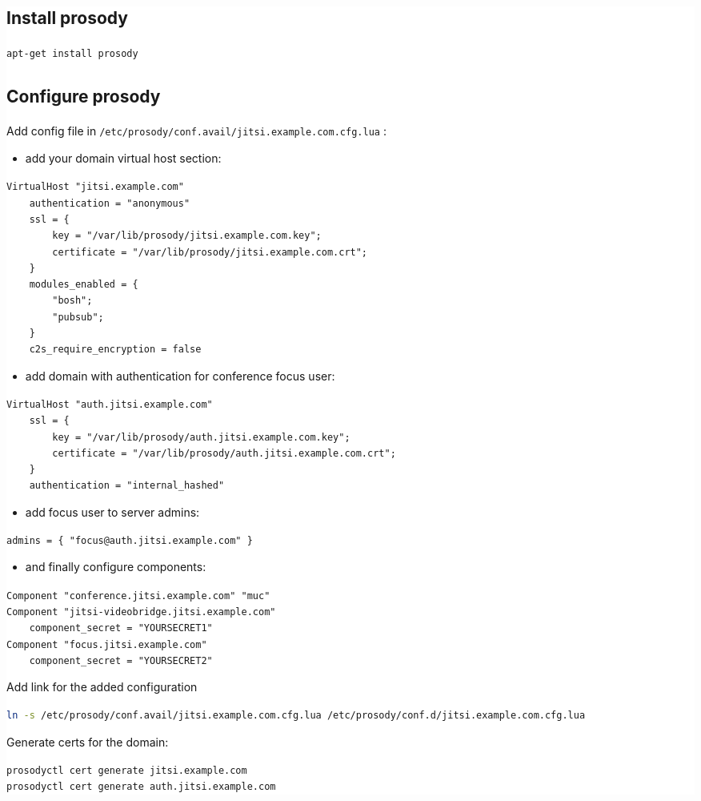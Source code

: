 ## Install prosody
```bash
apt-get install prosody
```

## Configure prosody
Add config file in `/etc/prosody/conf.avail/jitsi.example.com.cfg.lua` :

- add your domain virtual host section:

```
VirtualHost "jitsi.example.com"
    authentication = "anonymous"
    ssl = {
        key = "/var/lib/prosody/jitsi.example.com.key";
        certificate = "/var/lib/prosody/jitsi.example.com.crt";
    }
    modules_enabled = {
        "bosh";
        "pubsub";
    }
    c2s_require_encryption = false
```
- add domain with authentication for conference focus user:
```
VirtualHost "auth.jitsi.example.com"
    ssl = {
        key = "/var/lib/prosody/auth.jitsi.example.com.key";
        certificate = "/var/lib/prosody/auth.jitsi.example.com.crt";
    }
    authentication = "internal_hashed"
```
- add focus user to server admins:
```
admins = { "focus@auth.jitsi.example.com" }
```
- and finally configure components:
```
Component "conference.jitsi.example.com" "muc"
Component "jitsi-videobridge.jitsi.example.com"
    component_secret = "YOURSECRET1"
Component "focus.jitsi.example.com"
    component_secret = "YOURSECRET2"
```

Add link for the added configuration
```bash
ln -s /etc/prosody/conf.avail/jitsi.example.com.cfg.lua /etc/prosody/conf.d/jitsi.example.com.cfg.lua
```

Generate certs for the domain:
```bash
prosodyctl cert generate jitsi.example.com
prosodyctl cert generate auth.jitsi.example.com
```
